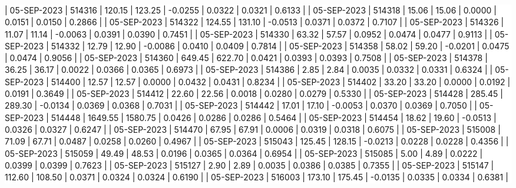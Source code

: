 | 05-SEP-2023 | 514316 | 120.15 | 123.25 | -0.0255 | 0.0322 | 0.0321 | 0.6133 |
| 05-SEP-2023 | 514318 | 15.06 | 15.06 | 0.0000 | 0.0151 | 0.0150 | 0.2866 |
| 05-SEP-2023 | 514322 | 124.55 | 131.10 | -0.0513 | 0.0371 | 0.0372 | 0.7107 |
| 05-SEP-2023 | 514326 | 11.07 | 11.14 | -0.0063 | 0.0391 | 0.0390 | 0.7451 |
| 05-SEP-2023 | 514330 | 63.32 | 57.57 | 0.0952 | 0.0474 | 0.0477 | 0.9113 |
| 05-SEP-2023 | 514332 | 12.79 | 12.90 | -0.0086 | 0.0410 | 0.0409 | 0.7814 |
| 05-SEP-2023 | 514358 | 58.02 | 59.20 | -0.0201 | 0.0475 | 0.0474 | 0.9056 |
| 05-SEP-2023 | 514360 | 649.45 | 622.70 | 0.0421 | 0.0393 | 0.0393 | 0.7508 |
| 05-SEP-2023 | 514378 | 36.25 | 36.17 | 0.0022 | 0.0366 | 0.0365 | 0.6973 |
| 05-SEP-2023 | 514386 | 2.85 | 2.84 | 0.0035 | 0.0332 | 0.0331 | 0.6324 |
| 05-SEP-2023 | 514400 | 12.57 | 12.57 | 0.0000 | 0.0432 | 0.0431 | 0.8234 |
| 05-SEP-2023 | 514402 | 33.20 | 33.20 | 0.0000 | 0.0192 | 0.0191 | 0.3649 |
| 05-SEP-2023 | 514412 | 22.60 | 22.56 | 0.0018 | 0.0280 | 0.0279 | 0.5330 |
| 05-SEP-2023 | 514428 | 285.45 | 289.30 | -0.0134 | 0.0369 | 0.0368 | 0.7031 |
| 05-SEP-2023 | 514442 | 17.01 | 17.10 | -0.0053 | 0.0370 | 0.0369 | 0.7050 |
| 05-SEP-2023 | 514448 | 1649.55 | 1580.75 | 0.0426 | 0.0286 | 0.0286 | 0.5464 |
| 05-SEP-2023 | 514454 | 18.62 | 19.60 | -0.0513 | 0.0326 | 0.0327 | 0.6247 |
| 05-SEP-2023 | 514470 | 67.95 | 67.91 | 0.0006 | 0.0319 | 0.0318 | 0.6075 |
| 05-SEP-2023 | 515008 | 71.09 | 67.71 | 0.0487 | 0.0258 | 0.0260 | 0.4967 |
| 05-SEP-2023 | 515043 | 125.45 | 128.15 | -0.0213 | 0.0228 | 0.0228 | 0.4356 |
| 05-SEP-2023 | 515059 | 49.49 | 48.53 | 0.0196 | 0.0365 | 0.0364 | 0.6954 |
| 05-SEP-2023 | 515085 | 5.00 | 4.89 | 0.0222 | 0.0399 | 0.0399 | 0.7623 |
| 05-SEP-2023 | 515127 | 2.90 | 2.89 | 0.0035 | 0.0386 | 0.0385 | 0.7355 |
| 05-SEP-2023 | 515147 | 112.60 | 108.50 | 0.0371 | 0.0324 | 0.0324 | 0.6190 |
| 05-SEP-2023 | 516003 | 173.10 | 175.45 | -0.0135 | 0.0335 | 0.0334 | 0.6381 |
